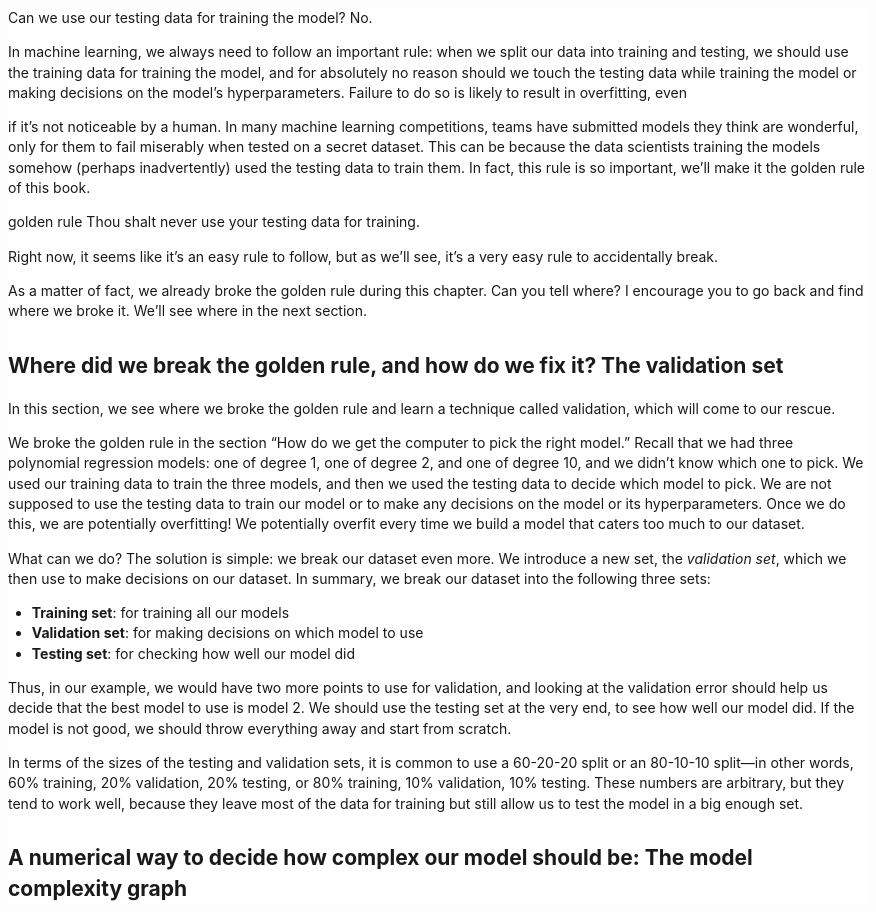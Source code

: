 Can we use our testing data for training the model? No.

In machine learning, we always need to follow an important rule: when we split our data into training and testing, we should use the training data for training the model, and for absolutely no reason should we touch the testing data while training the model or making decisions on the model’s hyperparameters. Failure to do so is likely to result in overfitting, even

if it’s not noticeable by a human. In many machine learning competitions, teams have submitted models they think are wonderful, only for them to fail miserably when tested on a secret dataset. This can be because the data scientists training the models somehow (perhaps inadvertently) used the testing data to train them. In fact, this rule is so important, we’ll make it the golden rule of this book.

golden rule Thou shalt never use your testing data for training.

Right now, it seems like it’s an easy rule to follow, but as we’ll see, it’s a very easy rule to accidentally break.

As a matter of fact, we already broke the golden rule during this chapter. Can you tell where? I encourage you to go back and find where we broke it. We’ll see where in the next section.

## Where did we break the golden rule, and how do we fix it? The validation set

In this section, we see where we broke the golden rule and learn a technique called validation, which will come to our rescue.

We broke the golden rule in the section “How do we get the computer to pick the right model.” Recall that we had three polynomial regression models: one of degree 1, one of degree 2, and one of degree 10, and we didn’t know which one to pick. We used our training data to train the three models, and then we used the testing data to decide which model to pick. We are not supposed to use the testing data to train our model or to make any decisions on the model or its hyperparameters. Once we do this, we are potentially overfitting! We potentially overfit every time we build a model that caters too much to our dataset.

What can we do? The solution is simple: we break our dataset even more. We introduce a new set, the _validation set_, which we then use to make decisions on our dataset. In summary, we break our dataset into the following three sets:

- **Training set**: for training all our models
- **Validation set**: for making decisions on which model to use
- **Testing set**: for checking how well our model did

Thus, in our example, we would have two more points to use for validation, and looking at the validation error should help us decide that the best model to use is model 2. We should use the testing set at the very end, to see how well our model did. If the model is not good, we should throw everything away and start from scratch.

In terms of the sizes of the testing and validation sets, it is common to use a 60-20-20 split or an 80-10-10 split—in other words, 60% training, 20% validation, 20% testing, or 80% training, 10% validation, 10% testing. These numbers are arbitrary, but they tend to work well, because they leave most of the data for training but still allow us to test the model in a big enough set.

## A numerical way to decide how complex our model should be: The model complexity graph
